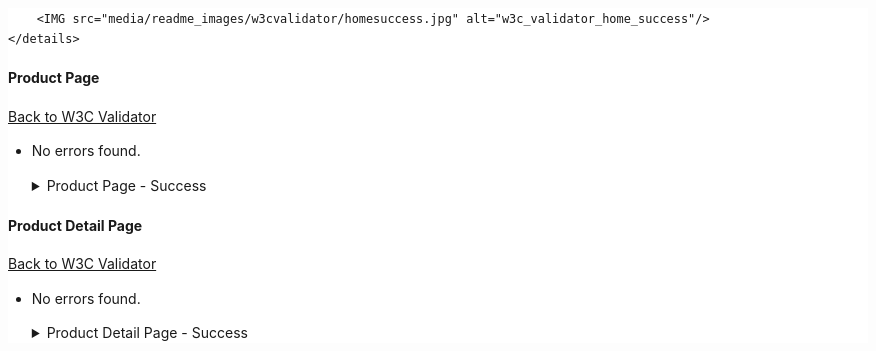         <IMG src="media/readme_images/w3cvalidator/homesuccess.jpg" alt="w3c_validator_home_success"/>
    </details>

#### Product Page

[Back to W3C Validator](#w3c-validator)

- No errors found.

    <details>
        <summary>Product Page - Success</summary>
        <IMG src="media/readme_images/w3cvalidator/productssuccess.jpg" alt="w3c_validator_product_success"/>
    </details>

#### Product Detail Page

[Back to W3C Validator](#w3c-validator)

- No errors found.

    <details>
        <summary>Product Detail Page - Success</summary>
        <IMG src="media/readme_images/w3cvalidator/productdetailsuccess.jpg" alt="w3c_validator_product_detail_success"/>
    </details>
